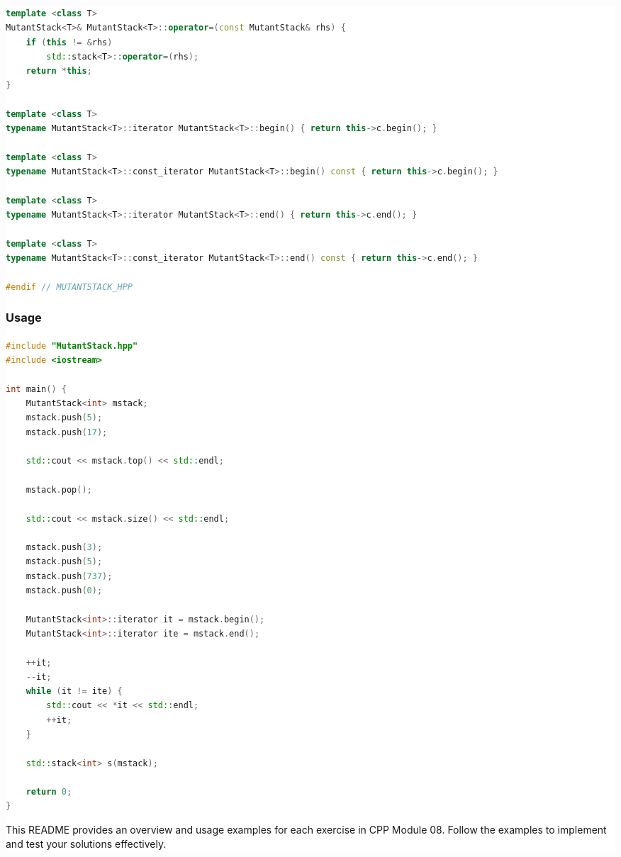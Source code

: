 ```cpp
template <class T>
MutantStack<T>& MutantStack<T>::operator=(const MutantStack& rhs) {
    if (this != &rhs)
        std::stack<T>::operator=(rhs);
    return *this;
}

template <class T>
typename MutantStack<T>::iterator MutantStack<T>::begin() { return this->c.begin(); }

template <class T>
typename MutantStack<T>::const_iterator MutantStack<T>::begin() const { return this->c.begin(); }

template <class T>
typename MutantStack<T>::iterator MutantStack<T>::end() { return this->c.end(); }

template <class T>
typename MutantStack<T>::const_iterator MutantStack<T>::end() const { return this->c.end(); }

#endif // MUTANTSTACK_HPP
```

### Usage

```cpp
#include "MutantStack.hpp"
#include <iostream>

int main() {
    MutantStack<int> mstack;
    mstack.push(5);
    mstack.push(17);

    std::cout << mstack.top() << std::endl;

    mstack.pop();

    std::cout << mstack.size() << std::endl;

    mstack.push(3);
    mstack.push(5);
    mstack.push(737);
    mstack.push(0);

    MutantStack<int>::iterator it = mstack.begin();
    MutantStack<int>::iterator ite = mstack.end();

    ++it;
    --it;
    while (it != ite) {
        std::cout << *it << std::endl;
        ++it;
    }

    std::stack<int> s(mstack);

    return 0;
}
```

This README provides an overview and usage examples for each exercise in CPP Module 08. Follow the examples to implement and test your solutions effectively.